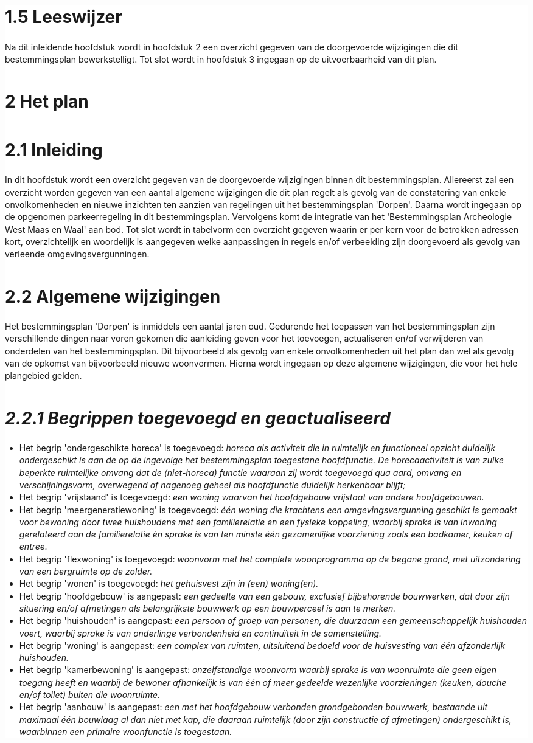 # **1.5 Leeswijzer**

Na dit inleidende hoofdstuk wordt in hoofdstuk 2 een overzicht gegeven van de doorgevoerde wijzigingen die dit bestemmingsplan bewerkstelligt. Tot slot wordt in hoofdstuk 3 ingegaan op de uitvoerbaarheid van dit plan.

# **2 Het plan**

# **2.1 Inleiding**

In dit hoofdstuk wordt een overzicht gegeven van de doorgevoerde wijzigingen binnen dit bestemmingsplan. Allereerst zal een overzicht worden gegeven van een aantal algemene wijzigingen die dit plan regelt als gevolg van de constatering van enkele onvolkomenheden en nieuwe inzichten ten aanzien van regelingen uit het bestemmingsplan 'Dorpen'. Daarna wordt ingegaan op de opgenomen parkeerregeling in dit bestemmingsplan. Vervolgens komt de integratie van het 'Bestemmingsplan Archeologie West Maas en Waal' aan bod. Tot slot wordt in tabelvorm een overzicht gegeven waarin er per kern voor de betrokken adressen kort, overzichtelijk en woordelijk is aangegeven welke aanpassingen in regels en/of verbeelding zijn doorgevoerd als gevolg van verleende omgevingsvergunningen.

# **2.2 Algemene wijzigingen**

Het bestemmingsplan 'Dorpen' is inmiddels een aantal jaren oud. Gedurende het toepassen van het bestemmingsplan zijn verschillende dingen naar voren gekomen die aanleiding geven voor het toevoegen, actualiseren en/of verwijderen van onderdelen van het bestemmingsplan. Dit bijvoorbeeld als gevolg van enkele onvolkomenheden uit het plan dan wel als gevolg van de opkomst van bijvoorbeeld nieuwe woonvormen. Hierna wordt ingegaan op deze algemene wijzigingen, die voor het hele plangebied gelden.

# *2.2.1 Begrippen toegevoegd en geactualiseerd*

- Het begrip 'ondergeschikte horeca' is toegevoegd: *horeca als activiteit die in ruimtelijk en functioneel opzicht duidelijk ondergeschikt is aan de op de ingevolge het bestemmingsplan toegestane hoofdfunctie. De horecaactiviteit is van zulke beperkte ruimtelijke omvang dat de (niet-horeca) functie waaraan zij wordt toegevoegd qua aard, omvang en verschijningsvorm, overwegend of nagenoeg geheel als hoofdfunctie duidelijk herkenbaar blijft;*
- Het begrip 'vrijstaand' is toegevoegd: *een woning waarvan het hoofdgebouw vrijstaat van andere hoofdgebouwen.*
- Het begrip 'meergeneratiewoning' is toegevoegd: *één woning die krachtens een omgevingsvergunning geschikt is gemaakt voor bewoning door twee huishoudens met een familierelatie en een fysieke koppeling, waarbij sprake is van inwoning gerelateerd aan de familierelatie én sprake is van ten minste één gezamenlijke voorziening zoals een badkamer, keuken of entree.*
- Het begrip 'flexwoning' is toegevoegd: *woonvorm met het complete woonprogramma op de begane grond, met uitzondering van een bergruimte op de zolder.*
- Het begrip 'wonen' is toegevoegd: *het gehuisvest zijn in (een) woning(en).*
- Het begrip 'hoofdgebouw' is aangepast: *een gedeelte van een gebouw, exclusief bijbehorende bouwwerken, dat door zijn situering en/of afmetingen als belangrijkste bouwwerk op een bouwperceel is aan te merken.*
- Het begrip 'huishouden' is aangepast: *een persoon of groep van personen, die duurzaam een gemeenschappelijk huishouden voert, waarbij sprake is van onderlinge verbondenheid en continuïteit in de samenstelling.*
- Het begrip 'woning' is aangepast: *een complex van ruimten, uitsluitend bedoeld voor de huisvesting van één afzonderlijk huishouden.*
- Het begrip 'kamerbewoning' is aangepast: *onzelfstandige woonvorm waarbij sprake is van woonruimte die geen eigen toegang heeft en waarbij de bewoner afhankelijk is van één of meer gedeelde wezenlijke voorzieningen (keuken, douche en/of toilet) buiten die woonruimte.*
- Het begrip 'aanbouw' is aangepast: *een met het hoofdgebouw verbonden grondgebonden bouwwerk, bestaande uit maximaal één bouwlaag al dan niet met kap, die daaraan ruimtelijk (door zijn constructie of afmetingen) ondergeschikt is, waarbinnen een primaire woonfunctie is toegestaan.*